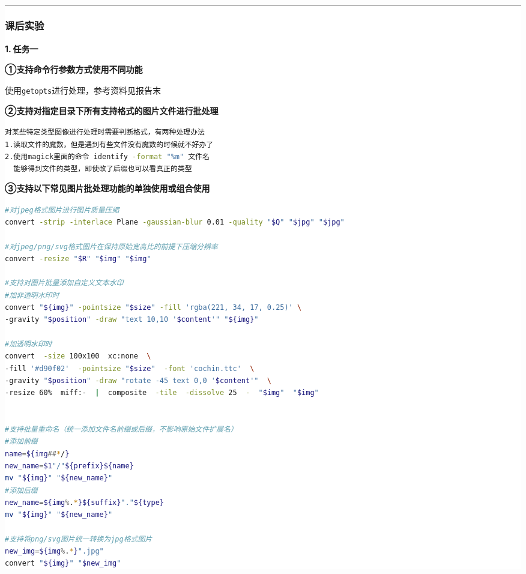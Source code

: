 

---



### 课后实验

**1. 任务一**

**①支持命令行参数方式使用不同功能**

使用`getopts`进行处理，参考资料见报告末

**②支持对指定目录下所有支持格式的图片文件进行批处理**

```bash
对某些特定类型图像进行处理时需要判断格式，有两种处理办法
1.读取文件的魔数，但是遇到有些文件没有魔数的时候就不好办了
2.使用magick里面的命令 identify -format "%m" 文件名
  能够得到文件的类型，即使改了后缀也可以看真正的类型
```

**③支持以下常见图片批处理功能的单独使用或组合使用**

```bash
#对jpeg格式图片进行图片质量压缩
convert -strip -interlace Plane -gaussian-blur 0.01 -quality "$Q" "$jpg" "$jpg"

#对jpeg/png/svg格式图片在保持原始宽高比的前提下压缩分辨率
convert -resize "$R" "$img" "$img"

#支持对图片批量添加自定义文本水印
#加非透明水印时
convert "${img}" -pointsize "$size" -fill 'rgba(221, 34, 17, 0.25)' \
-gravity "$position" -draw "text 10,10 '$content'" "${img}"

#加透明水印时
convert  -size 100x100  xc:none  \
-fill '#d90f02'  -pointsize "$size"  -font 'cochin.ttc'  \
-gravity "$position" -draw "rotate -45 text 0,0 '$content'"  \
-resize 60%  miff:-  |  composite  -tile  -dissolve 25  -  "$img"  "$img"


#支持批量重命名（统一添加文件名前缀或后缀，不影响原始文件扩展名）
#添加前缀
name=${img##*/}
new_name=$1"/"${prefix}${name}
mv "${img}" "${new_name}"
#添加后缀
new_name=${img%.*}${suffix}"."${type}
mv "${img}" "${new_name}"

#支持将png/svg图片统一转换为jpg格式图片
new_img=${img%.*}".jpg"
convert "${img}" "$new_img"

```
